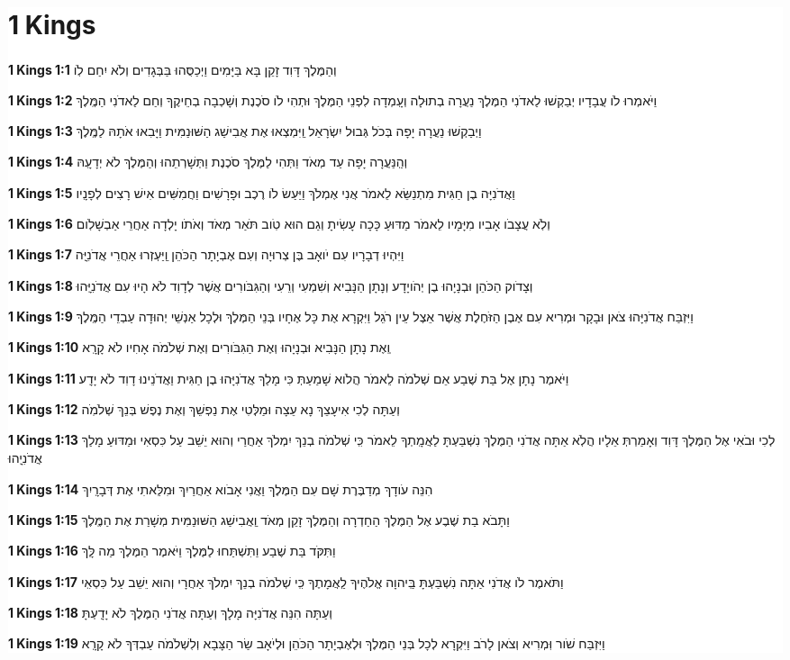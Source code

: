 # 1 Kings

**1 Kings 1:1**   וְהַמֶּלֶךְ דָּוִד זָקֵן בָּא בַּיָּמִים וַיְכַסֻּהוּ בַּבְּגָדִים וְלֹא יִחַם לֹֽו

**1 Kings 1:2**   וַיֹּאמְרוּ לֹו עֲבָדָיו יְבַקְשׁוּ לַאדֹנִי הַמֶּלֶךְ נַעֲרָה בְתוּלָה וְעָֽמְדָה לִפְנֵי הַמֶּלֶךְ וּתְהִי לֹו סֹכֶנֶת וְשָׁכְבָה בְחֵיקֶךָ וְחַם לַאדֹנִי הַמֶּֽלֶךְ

**1 Kings 1:3**   וַיְבַקְשׁוּ נַעֲרָה יָפָה בְּכֹל גְּבוּל יִשְׂרָאֵל וַֽיִּמְצְאוּ אֶת אֲבִישַׁג הַשּׁוּנַמִּית וַיָּבִאוּ אֹתָהּ לַמֶּֽלֶךְ

**1 Kings 1:4**   וְהַֽנַּעֲרָה יָפָה עַד מְאֹד וַתְּהִי לַמֶּלֶךְ סֹכֶנֶת וַתְּשָׁרְתֵהוּ וְהַמֶּלֶךְ לֹא יְדָעָֽהּ

**1 Kings 1:5**   וַאֲדֹנִיָּה בֶן חַגִּית מִתְנַשֵּׂא לֵאמֹר אֲנִי אֶמְלֹךְ וַיַּעַשׂ לֹו רֶכֶב וּפָרָשִׁים וַחֲמִשִּׁים אִישׁ רָצִים לְפָנָֽיו

**1 Kings 1:6**   וְלֹֽא עֲצָבֹו אָבִיו מִיָּמָיו לֵאמֹר מַדּוּעַ כָּכָה עָשִׂיתָ וְגַם הוּא טֹֽוב תֹּאַר מְאֹד וְאֹתֹו יָלְדָה אַחֲרֵי אַבְשָׁלֹֽום

**1 Kings 1:7**   וַיִּהְיוּ דְבָרָיו עִם יֹואָב בֶּן צְרוּיָה וְעִם אֶבְיָתָר הַכֹּהֵן וַֽיַּעְזְרוּ אַחֲרֵי אֲדֹנִיָּֽה

**1 Kings 1:8**   וְצָדֹוק הַכֹּהֵן וּבְנָיָהוּ בֶן יְהֹויָדָע וְנָתָן הַנָּבִיא וְשִׁמְעִי וְרֵעִי וְהַגִּבֹּורִים אֲשֶׁר לְדָוִד לֹא הָיוּ עִם אֲדֹנִיָּֽהוּ

**1 Kings 1:9**   וַיִּזְבַּח אֲדֹנִיָּהוּ צֹאן וּבָקָר וּמְרִיא עִם אֶבֶן הַזֹּחֶלֶת אֲשֶׁר אֵצֶל עֵין רֹגֵל וַיִּקְרָא אֶת כָּל אֶחָיו בְּנֵי הַמֶּלֶךְ וּלְכָל אַנְשֵׁי יְהוּדָה עַבְדֵי הַמֶּֽלֶךְ

**1 Kings 1:10**   וְֽאֶת נָתָן הַנָּבִיא וּבְנָיָהוּ וְאֶת הַגִּבֹּורִים וְאֶת שְׁלֹמֹה אָחִיו לֹא קָרָֽא

**1 Kings 1:11**   וַיֹּאמֶר נָתָן אֶל בַּת שֶׁבַע אֵם שְׁלֹמֹה לֵאמֹר הֲלֹוא שָׁמַעַתְּ כִּי מָלַךְ אֲדֹנִיָּהוּ בֶן חַגִּית וַאֲדֹנֵינוּ דָוִד לֹא יָדָֽע

**1 Kings 1:12**   וְעַתָּה לְכִי אִיעָצֵךְ נָא עֵצָה וּמַלְּטִי אֶת נַפְשֵׁךְ וְאֶת נֶפֶשׁ בְּנֵךְ שְׁלֹמֹֽה

**1 Kings 1:13**   לְכִי וּבֹאִי  אֶל הַמֶּלֶךְ דָּוִד וְאָמַרְתְּ אֵלָיו הֲלֹֽא אַתָּה אֲדֹנִי הַמֶּלֶךְ נִשְׁבַּעְתָּ לַאֲמָֽתְךָ לֵאמֹר כִּֽי שְׁלֹמֹה בְנֵךְ יִמְלֹךְ אַחֲרַי וְהוּא יֵשֵׁב עַל כִּסְאִי וּמַדּוּעַ מָלַךְ אֲדֹנִיָֽהוּ

**1 Kings 1:14**   הִנֵּה עֹודָךְ מְדַבֶּרֶת שָׁם עִם הַמֶּלֶךְ וַאֲנִי אָבֹוא אַחֲרַיִךְ וּמִלֵּאתִי אֶת דְּבָרָֽיִךְ

**1 Kings 1:15**   וַתָּבֹא בַת שֶׁבֶע אֶל הַמֶּלֶךְ הַחַדְרָה וְהַמֶּלֶךְ זָקֵן מְאֹד וַֽאֲבִישַׁג הַשּׁוּנַמִּית מְשָׁרַת אֶת הַמֶּֽלֶךְ

**1 Kings 1:16**   וַתִּקֹּד בַּת שֶׁבַע וַתִּשְׁתַּחוּ לַמֶּלֶךְ וַיֹּאמֶר הַמֶּלֶךְ מַה לָּֽךְ

**1 Kings 1:17**   וַתֹּאמֶר לֹו אֲדֹנִי אַתָּה נִשְׁבַּעְתָּ בַּֽיהוָה אֱלֹהֶיךָ לַֽאֲמָתֶךָ כִּֽי שְׁלֹמֹה בְנֵךְ יִמְלֹךְ אַחֲרָי וְהוּא יֵשֵׁב עַל כִּסְאִֽי

**1 Kings 1:18**   וְעַתָּה הִנֵּה אֲדֹנִיָּה מָלָךְ וְעַתָּה אֲדֹנִי הַמֶּלֶךְ לֹא יָדָֽעְתָּ

**1 Kings 1:19**   וַיִּזְבַּח שֹׁור וּֽמְרִיא וְצֹאן לָרֹב וַיִּקְרָא לְכָל בְּנֵי הַמֶּלֶךְ וּלְאֶבְיָתָר הַכֹּהֵן וּלְיֹאָב שַׂר הַצָּבָא וְלִשְׁלֹמֹה עַבְדְּךָ לֹא קָרָֽא
